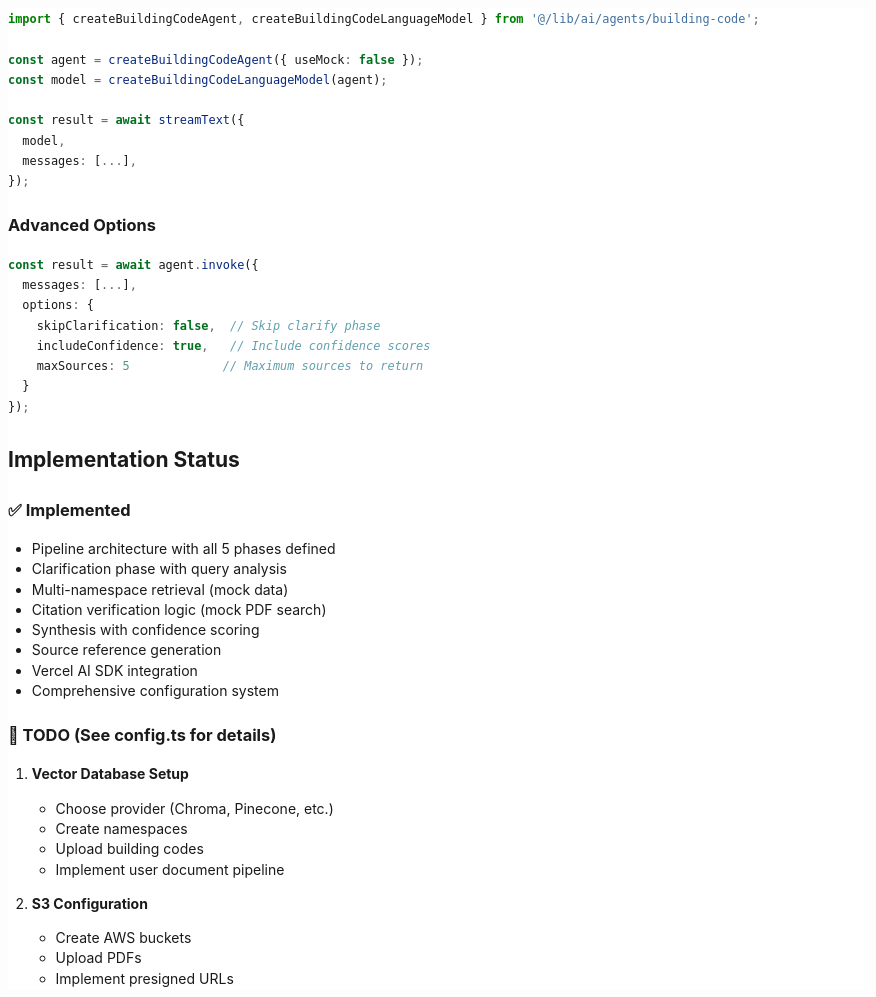 ```typescript
import { createBuildingCodeAgent, createBuildingCodeLanguageModel } from '@/lib/ai/agents/building-code';

const agent = createBuildingCodeAgent({ useMock: false });
const model = createBuildingCodeLanguageModel(agent);

const result = await streamText({
  model,
  messages: [...],
});
```

### Advanced Options

```typescript
const result = await agent.invoke({
  messages: [...],
  options: {
    skipClarification: false,  // Skip clarify phase
    includeConfidence: true,   // Include confidence scores
    maxSources: 5             // Maximum sources to return
  }
});
```

## Implementation Status

### ✅ Implemented

- Pipeline architecture with all 5 phases defined
- Clarification phase with query analysis
- Multi-namespace retrieval (mock data)
- Citation verification logic (mock PDF search)
- Synthesis with confidence scoring
- Source reference generation
- Vercel AI SDK integration
- Comprehensive configuration system

### 🚧 TODO (See config.ts for details)

1. **Vector Database Setup**

   - Choose provider (Chroma, Pinecone, etc.)
   - Create namespaces
   - Upload building codes
   - Implement user document pipeline

2. **S3 Configuration**

   - Create AWS buckets
   - Upload PDFs
   - Implement presigned URLs
